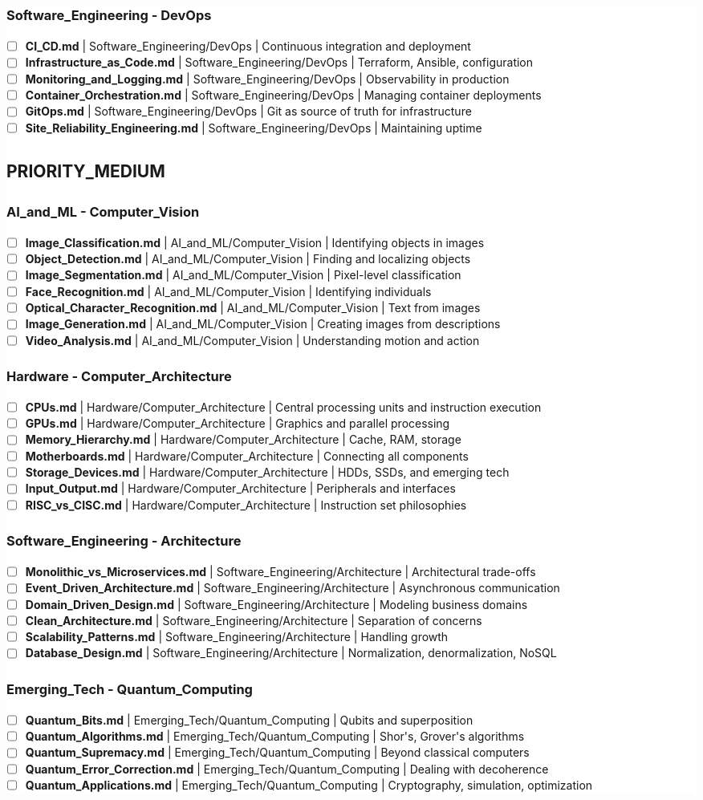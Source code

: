 ### Software_Engineering - DevOps
- [ ] **CI_CD.md** | Software_Engineering/DevOps | Continuous integration and deployment
- [ ] **Infrastructure_as_Code.md** | Software_Engineering/DevOps | Terraform, Ansible, configuration
- [ ] **Monitoring_and_Logging.md** | Software_Engineering/DevOps | Observability in production
- [ ] **Container_Orchestration.md** | Software_Engineering/DevOps | Managing container deployments
- [ ] **GitOps.md** | Software_Engineering/DevOps | Git as source of truth for infrastructure
- [ ] **Site_Reliability_Engineering.md** | Software_Engineering/DevOps | Maintaining uptime

## PRIORITY_MEDIUM

### AI_and_ML - Computer_Vision
- [ ] **Image_Classification.md** | AI_and_ML/Computer_Vision | Identifying objects in images
- [ ] **Object_Detection.md** | AI_and_ML/Computer_Vision | Finding and localizing objects
- [ ] **Image_Segmentation.md** | AI_and_ML/Computer_Vision | Pixel-level classification
- [ ] **Face_Recognition.md** | AI_and_ML/Computer_Vision | Identifying individuals
- [ ] **Optical_Character_Recognition.md** | AI_and_ML/Computer_Vision | Text from images
- [ ] **Image_Generation.md** | AI_and_ML/Computer_Vision | Creating images from descriptions
- [ ] **Video_Analysis.md** | AI_and_ML/Computer_Vision | Understanding motion and action

### Hardware - Computer_Architecture
- [ ] **CPUs.md** | Hardware/Computer_Architecture | Central processing units and instruction execution
- [ ] **GPUs.md** | Hardware/Computer_Architecture | Graphics and parallel processing
- [ ] **Memory_Hierarchy.md** | Hardware/Computer_Architecture | Cache, RAM, storage
- [ ] **Motherboards.md** | Hardware/Computer_Architecture | Connecting all components
- [ ] **Storage_Devices.md** | Hardware/Computer_Architecture | HDDs, SSDs, and emerging tech
- [ ] **Input_Output.md** | Hardware/Computer_Architecture | Peripherals and interfaces
- [ ] **RISC_vs_CISC.md** | Hardware/Computer_Architecture | Instruction set philosophies

### Software_Engineering - Architecture
- [ ] **Monolithic_vs_Microservices.md** | Software_Engineering/Architecture | Architectural trade-offs
- [ ] **Event_Driven_Architecture.md** | Software_Engineering/Architecture | Asynchronous communication
- [ ] **Domain_Driven_Design.md** | Software_Engineering/Architecture | Modeling business domains
- [ ] **Clean_Architecture.md** | Software_Engineering/Architecture | Separation of concerns
- [ ] **Scalability_Patterns.md** | Software_Engineering/Architecture | Handling growth
- [ ] **Database_Design.md** | Software_Engineering/Architecture | Normalization, denormalization, NoSQL

### Emerging_Tech - Quantum_Computing
- [ ] **Quantum_Bits.md** | Emerging_Tech/Quantum_Computing | Qubits and superposition
- [ ] **Quantum_Algorithms.md** | Emerging_Tech/Quantum_Computing | Shor's, Grover's algorithms
- [ ] **Quantum_Supremacy.md** | Emerging_Tech/Quantum_Computing | Beyond classical computers
- [ ] **Quantum_Error_Correction.md** | Emerging_Tech/Quantum_Computing | Dealing with decoherence
- [ ] **Quantum_Applications.md** | Emerging_Tech/Quantum_Computing | Cryptography, simulation, optimization
